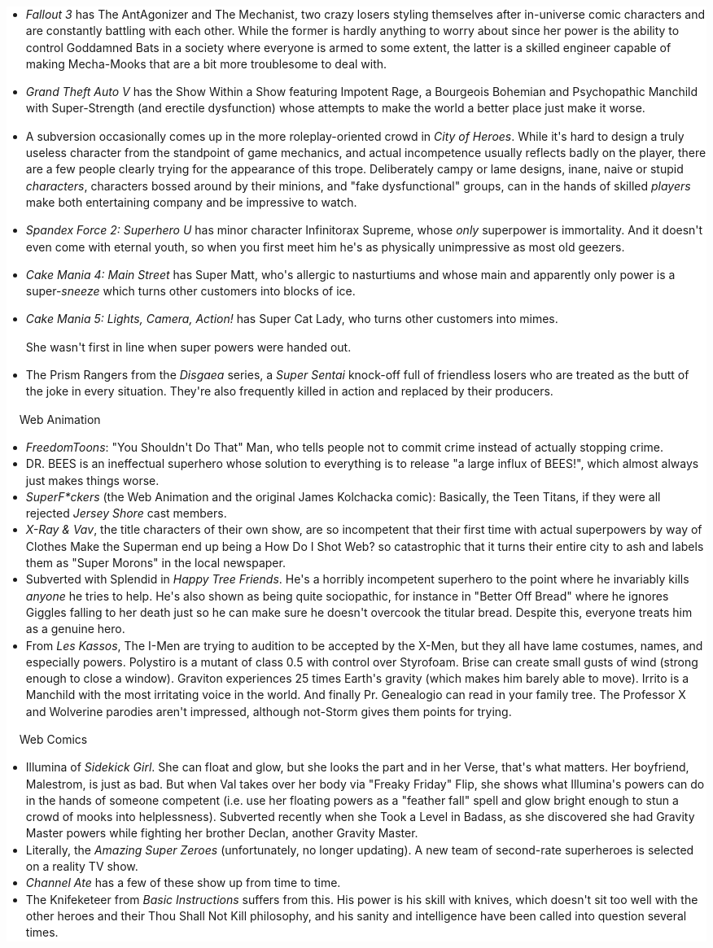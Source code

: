 -   _Fallout 3_ has The AntAgonizer and The Mechanist, two crazy losers styling themselves after in-universe comic characters and are constantly battling with each other. While the former is hardly anything to worry about since her power is the ability to control Goddamned Bats in a society where everyone is armed to some extent, the latter is a skilled engineer capable of making Mecha-Mooks that are a bit more troublesome to deal with.
-   _Grand Theft Auto V_ has the Show Within a Show featuring Impotent Rage, a Bourgeois Bohemian and Psychopathic Manchild with Super-Strength (and erectile dysfunction) whose attempts to make the world a better place just make it worse.
-   A subversion occasionally comes up in the more roleplay-oriented crowd in _City of Heroes_. While it's hard to design a truly useless character from the standpoint of game mechanics, and actual incompetence usually reflects badly on the player, there are a few people clearly trying for the appearance of this trope. Deliberately campy or lame designs, inane, naive or stupid _characters_, characters bossed around by their minions, and "fake dysfunctional" groups, can in the hands of skilled _players_ make both entertaining company and be impressive to watch.
-   _Spandex Force 2: Superhero U_ has minor character Infinitorax Supreme, whose _only_ superpower is immortality. And it doesn't even come with eternal youth, so when you first meet him he's as physically unimpressive as most old geezers.
-   _Cake Mania 4: Main Street_ has Super Matt, who's allergic to nasturtiums and whose main and apparently only power is a super-_sneeze_ which turns other customers into blocks of ice.
-   _Cake Mania 5: Lights, Camera, Action!_ has Super Cat Lady, who turns other customers into mimes.
    
    She wasn't first in line when super powers were handed out.
    
-   The Prism Rangers from the _Disgaea_ series, a _Super Sentai_ knock-off full of friendless losers who are treated as the butt of the joke in every situation. They're also frequently killed in action and replaced by their producers.

    Web Animation 

-   _FreedomToons_: "You Shouldn't Do That" Man, who tells people not to commit crime instead of actually stopping crime.
-   DR. BEES is an ineffectual superhero whose solution to everything is to release "a large influx of BEES!", which almost always just makes things worse.
-   _SuperF\*ckers_ (the Web Animation and the original James Kolchacka comic): Basically, the Teen Titans, if they were all rejected _Jersey Shore_ cast members.
-   _X-Ray & Vav_, the title characters of their own show, are so incompetent that their first time with actual superpowers by way of Clothes Make the Superman end up being a How Do I Shot Web? so catastrophic that it turns their entire city to ash and labels them as "Super Morons" in the local newspaper.
-   Subverted with Splendid in _Happy Tree Friends_. He's a horribly incompetent superhero to the point where he invariably kills _anyone_ he tries to help. He's also shown as being quite sociopathic, for instance in "Better Off Bread" where he ignores Giggles falling to her death just so he can make sure he doesn't overcook the titular bread. Despite this, everyone treats him as a genuine hero.
-   From _Les Kassos_, The I-Men are trying to audition to be accepted by the X-Men, but they all have lame costumes, names, and especially powers. Polystiro is a mutant of class 0.5 with control over Styrofoam. Brise can create small gusts of wind (strong enough to close a window). Graviton experiences 25 times Earth's gravity (which makes him barely able to move). Irrito is a Manchild with the most irritating voice in the world. And finally Pr. Genealogio can read in your family tree. The Professor X and Wolverine parodies aren't impressed, although not-Storm gives them points for trying.

    Web Comics 

-   Illumina of _Sidekick Girl_. She can float and glow, but she looks the part and in her Verse, that's what matters. Her boyfriend, Malestrom, is just as bad. But when Val takes over her body via "Freaky Friday" Flip, she shows what Illumina's powers can do in the hands of someone competent (i.e. use her floating powers as a "feather fall" spell and glow bright enough to stun a crowd of mooks into helplessness). Subverted recently when she Took a Level in Badass, as she discovered she had Gravity Master powers while fighting her brother Declan, another Gravity Master.
-   Literally, the _Amazing Super Zeroes_ (unfortunately, no longer updating). A new team of second-rate superheroes is selected on a reality TV show.
-   _Channel Ate_ has a few of these show up from time to time.
-   The Knifeketeer from _Basic Instructions_ suffers from this. His power is his skill with knives, which doesn't sit too well with the other heroes and their Thou Shall Not Kill philosophy, and his sanity and intelligence have been called into question several times.
